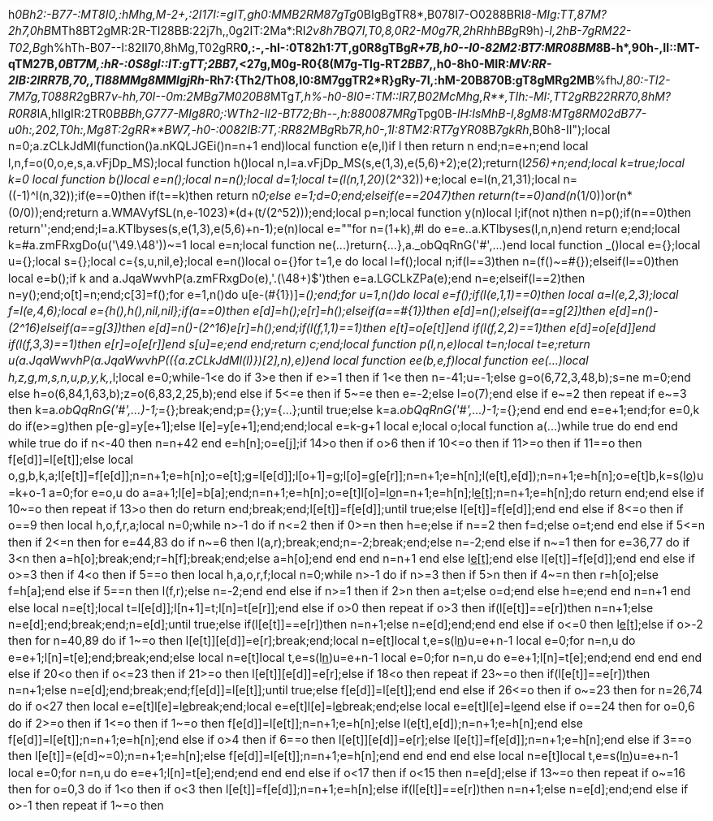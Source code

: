 h*0Bh2:-B77-:MT8I0,:hMhg,M-2+,:2I17I:=gIT,gh0:MMB2RM87gTg*0BIgBgTR8*,B078I7-O0288BRI*8-MIg:TT,87M?2h7,0hB*MTh8BT2gMR:2R-TI28BB:22j7h,,0g2IT:2Ma*:RI*2v8h7BQ7I,T0,8,0R2-M0g7R,2hRhhBBg*R9h)-*I,2hB-7gRM22-T02,Bg*h%hTh-B07--I:82II70,8hMg,T02gRR**0,:-,-hI-:0T82h1:7T,g0R8gTBg*R+*7B,h0--I0-82M2:BT7:MR0*8BM*8B-h*,90h-,II::MT-qTM27B,*0BT7M,:hR-:0S8gI::IT:gTT;2BB*7,<27g,M0g-R0{8(M7g-TIg-RT*2BB7*,,h0-8h0-MIR:*MV:RR-2IB:2IRR7B,70,,TI88MMg8MMIgjRh*-Rh7:{Th2/Th08,I0:8M7ggTR2*R}gRy-7I,:hM-20B870B:gT8gMRg2MB**%fh*J,80:-TI2-7M7g,T088R2*gBR7*v-hh,70I--0m:2MBg7M020B8*MTg*T,*h%-h0-8I0=:TM::IR7*,B02McMhg,R**,TIh:-MI:,TT2gRB22RR70,8hM?R0R8*IA,hIlgIR:2TR0*BBBh,G777-MIg8R0;:WTh2-II2-BT72;Bh--,h:880087MRg*Tpg0B-*IH:*IsMhB-*I,8gM8:MTg8RM02dB77-u0h:,202,T0h:,M*g8T:2gRR**BW7*,-h0-:0082IB:7T,:RR82MBg*Rb*7R,h0-,1I:8TM2:RT7gYR0*8B*7gkRh*,B0h8-II");local n=0;a.zCLkJdMl(function()a.nKQLJGEi()n=n+1 end)local function e(e,l)if l then return n end;n=e+n;end local l,n,f=o(0,o,e,s,a.vFjDp_MS);local function h()local n,l=a.vFjDp_MS(s,e(1,3),e(5,6)+2);e(2);return(l*256)+n;end;local k=true;local k=0 local function b()local e=n();local n=n();local d=1;local t=(l(n,1,20)*(2^32))+e;local e=l(n,21,31);local n=((-1)^l(n,32));if(e==0)then if(t==k)then return n*0;else e=1;d=0;end;elseif(e==2047)then return(t==0)and(n*(1/0))or(n*(0/0));end;return a.WMAVyfSL(n,e-1023)*(d+(t/(2^52)));end;local p=n;local function y(n)local l;if(not n)then n=p();if(n==0)then return'';end;end;l=a.KTlbyses(s,e(1,3),e(5,6)+n-1);e(n)local e=""for n=(1+k),#l do e=e..a.KTlbyses(l,n,n)end return e;end;local k=#a.zmFRxgDo(u('\49.\48'))~=1 local e=n;local function ne(...)return{...},a._obQqRnG('#',...)end local function _()local e={};local u={};local s={};local c={s,u,nil,e};local e=n()local o={}for t=1,e do local l=f();local n;if(l==3)then n=(f()~=#{});elseif(l==0)then local e=b();if k and a.JqaWwvhP(a.zmFRxgDo(e),'.(\48+)$')then e=a.LGCLkZPa(e);end n=e;elseif(l==2)then n=y();end;o[t]=n;end;c[3]=f();for e=1,n()do u[e-(#{1})]=_();end;for u=1,n()do local e=f();if(l(e,1,1)==0)then local a=l(e,2,3);local f=l(e,4,6);local e={h(),h(),nil,nil};if(a==0)then e[d]=h();e[r]=h();elseif(a==#{1})then e[d]=n();elseif(a==g[2])then e[d]=n()-(2^16)elseif(a==g[3])then e[d]=n()-(2^16)e[r]=h();end;if(l(f,1,1)==1)then e[t]=o[e[t]]end if(l(f,2,2)==1)then e[d]=o[e[d]]end if(l(f,3,3)==1)then e[r]=o[e[r]]end s[u]=e;end end;return c;end;local function p(l,n,e)local t=n;local t=e;return u(a.JqaWwvhP(a.JqaWwvhP(({a.zCLkJdMl(l)})[2],n),e))end local function ee(b,e,f)local function ee(...)local h,z,g,m,s,n,u,p,y,k,_,l;local e=0;while-1<e do if 3>e then if e>=1 then if 1<e then n=-41;u=-1;else g=o(6,72,3,48,b);s=ne m=0;end else h=o(6,84,1,63,b);z=o(6,83,2,25,b);end else if 5<=e then if 5~=e then e=-2;else l=o(7);end else if e~=2 then repeat if e~=3 then k=a._obQqRnG('#',...)-1;_={};break;end;p={};y={...};until true;else k=a._obQqRnG('#',...)-1;_={};end end end e=e+1;end;for e=0,k do if(e>=g)then p[e-g]=y[e+1];else l[e]=y[e+1];end;end;local e=k-g+1 local e;local o;local function a(...)while true do end end while true do if n<-40 then n=n+42 end e=h[n];o=e[j];if 14>o then if o>6 then if 10<=o then if 11>=o then if 11==o then f[e[d]]=l[e[t]];else local o,g,b,k,a;l[e[t]]=f[e[d]];n=n+1;e=h[n];o=e[t];g=l[e[d]];l[o+1]=g;l[o]=g[e[r]];n=n+1;e=h[n];l(e[t],e[d]);n=n+1;e=h[n];o=e[t]b,k=s(l[o](c(l,o+1,e[d])))u=k+o-1 a=0;for e=o,u do a=a+1;l[e]=b[a];end;n=n+1;e=h[n];o=e[t]l[o]=l[o](c(l,o+1,u))n=n+1;e=h[n];l[e[t]]();n=n+1;e=h[n];do return end;end else if 10~=o then repeat if 13>o then do return end;break;end;l[e[t]]=f[e[d]];until true;else l[e[t]]=f[e[d]];end end else if 8<=o then if o==9 then local h,o,f,r,a;local n=0;while n>-1 do if n<=2 then if 0>=n then h=e;else if n==2 then f=d;else o=t;end end else if 5<=n then if 2<=n then for e=44,83 do if n~=6 then l(a,r);break;end;n=-2;break;end;else n=-2;end else if n~=1 then for e=36,77 do if 3<n then a=h[o];break;end;r=h[f];break;end;else a=h[o];end end end n=n+1 end else l[e[t]]();end else l[e[t]]=f[e[d]];end end else if o>=3 then if 4<o then if 5==o then local h,a,o,r,f;local n=0;while n>-1 do if n>=3 then if 5>n then if 4~=n then r=h[o];else f=h[a];end else if 5==n then l(f,r);else n=-2;end end else if n>=1 then if 2>n then a=t;else o=d;end else h=e;end end n=n+1 end else local n=e[t];local t=l[e[d]];l[n+1]=t;l[n]=t[e[r]];end else if o>0 then repeat if o>3 then if(l[e[t]]==e[r])then n=n+1;else n=e[d];end;break;end;n=e[d];until true;else if(l[e[t]]==e[r])then n=n+1;else n=e[d];end;end end else if o<=0 then l[e[t]]();else if o>-2 then for n=40,89 do if 1~=o then l[e[t]][e[d]]=e[r];break;end;local n=e[t]local t,e=s(l[n](c(l,n+1,e[d])))u=e+n-1 local e=0;for n=n,u do e=e+1;l[n]=t[e];end;break;end;else local n=e[t]local t,e=s(l[n](c(l,n+1,e[d])))u=e+n-1 local e=0;for n=n,u do e=e+1;l[n]=t[e];end;end end end end else if 20<o then if o<=23 then if 21>=o then l[e[t]][e[d]]=e[r];else if 18<o then repeat if 23~=o then if(l[e[t]]==e[r])then n=n+1;else n=e[d];end;break;end;f[e[d]]=l[e[t]];until true;else f[e[d]]=l[e[t]];end end else if 26<=o then if o~=23 then for n=26,74 do if o<27 then local e=e[t]l[e]=l[e](c(l,e+1,u))break;end;local e=e[t]l[e]=l[e](c(l,e+1,u))break;end;else local e=e[t]l[e]=l[e](c(l,e+1,u))end else if o==24 then for o=0,6 do if 2>=o then if 1<=o then if 1~=o then f[e[d]]=l[e[t]];n=n+1;e=h[n];else l(e[t],e[d]);n=n+1;e=h[n];end else f[e[d]]=l[e[t]];n=n+1;e=h[n];end else if o>4 then if 6==o then l[e[t]][e[d]]=e[r];else l[e[t]]=f[e[d]];n=n+1;e=h[n];end else if 3==o then l[e[t]]=(e[d]~=0);n=n+1;e=h[n];else f[e[d]]=l[e[t]];n=n+1;e=h[n];end end end end else local n=e[t]local t,e=s(l[n](c(l,n+1,e[d])))u=e+n-1 local e=0;for n=n,u do e=e+1;l[n]=t[e];end;end end end else if o<17 then if o<15 then n=e[d];else if 13~=o then repeat if o~=16 then for o=0,3 do if 1<o then if o<3 then l[e[t]]=f[e[d]];n=n+1;e=h[n];else if(l[e[t]]==e[r])then n=n+1;else n=e[d];end;end else if o>-1 then repeat if 1~=o then